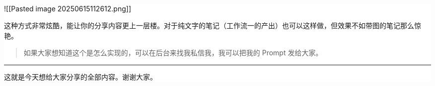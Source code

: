 ![[Pasted image 20250615112612.png]]

这种方式非常炫酷，能让你的分享内容更上一层楼。对于纯文字的笔记（工作流一的产出）也可以这样做，但效果不如带图的笔记那么惊艳。

> 如果大家想知道这个是怎么实现的，可以在后台来找我私信我，我可以把我的 Prompt 发给大家。

---

这就是今天想给大家分享的全部内容。谢谢大家。